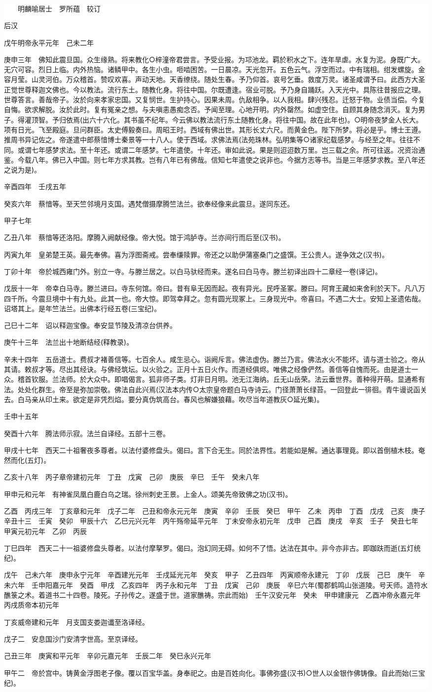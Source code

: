 　　明麟喻居士　罗所蕴　较订  

后汉  

戊午明帝永平元年　己未二年  

庚申三年　佛知此震旦国。众生缘熟。将来教化○梓潼帝君尝言。予受业报。为邛池龙。羁於积水之下。连年旱虐。水复为泥。身既广大。无穴可容。烈日上临。内外热恼。诸鳞甲中。各生小虫。咂啮困苦。一日晨凉。天光忽开。五色云气。浮空而过。中有瑞相。绀发螺旋。金容月莹。山灵河伯。万众稽首。赞叹欢喜。声动天地。天香缭绕。随处生春。予乃仰首。哀号乞垂。救度万灵。诸圣咸谓予曰。此西方大圣正觉世尊释迦文佛也。今以教法。流行东土。随教化身。将往中国。尔既遭逢。宿业可脱。予乃身自踊跃。入天光中。具陈往昔报应之理。世尊答言。善哉帝子。汝於向来孝家忠国。又复悯世。生护持心。因果未周。仇敌相争。以人我相。肆兴残忍。迁怒于物。业债当偿。今复自悔。欲求解脱。汝於此时。复有冤亲之想。与夫嗔恚愚痴念否。予闻至理。心地开明。内外罄然。如虚空住。自顾其身随念消灭。复为男子。得灌顶智。予归依焉(出六十六化。其书虽不纪年。今云佛以教法流行东土随教化身。将往中国。故在此年也)。○明帝夜梦金人长大。项有日光。飞至殿庭。旦问群臣。太史傅毅奏曰。周昭王时。西域有佛出世。其形长丈六尺。而黄金色。陛下所梦。将必是乎。博士王遵。推周书异记佐之。帝遂遣中郎蔡愔博士秦景等一十八人。使于西域。求佛法焉(法苑珠林。弘明集等○诸家纪载感梦。与经至之年。往往不同。或谓七年感梦求法。至十年还。或谓二年感梦。七年遣使。十年还。审如此说。果是则迢迢数万里。岂三载之余。所可往返。况资治通鉴。今载八年。佛已入中国。则七年方求其教。岂有八年已有佛哉。信知七年遣使之说非也。今据方志等书。当是三年感梦求教。至八年还之说为是)。  

辛酉四年　壬戌五年  

癸亥六年　蔡愔等。至天竺邻境月支国。遇梵僧摄摩腾竺法兰。欲奉经像来此震旦。遂同东还。  

甲子七年  

乙丑八年　蔡愔等还洛阳。摩腾入阙献经像。帝大悦。馆于鸿胪寺。兰亦间行而后至(汉书)。  

丙寅九年　皇弟楚王英。最先奉佛。喜为浮图斋戒。尝奉缣赎罪。帝还之以助伊蒲塞桑门之盛馔。王公贵人。遂争效之(汉书)。  

丁卯十年　帝於城西雍门外。别立一寺。与滕兰居之。以白马驮经而来。遂名曰白马寺。滕兰初译出四十二章经一卷(译记)。  

戊辰十一年　帝幸白马寺。滕兰进曰。寺东何馆。帝曰。昔有阜无因而起。夜有异光。民呼圣冢。滕曰。阿育王藏如来舍利於天下。凡八万四千所。今震旦境中十有九处。此其一也。帝大惊。即驾幸拜之。忽有圆光现冢上。三身现光中。帝喜曰。不遇二大士。安知上圣遗佑哉。诏塔其上。是年竺法兰。出佛本行经五卷(三宝纪)。  

己巳十二年　诏以释迦宝像。奉安显节陵及清凉台供养。  

庚午十三年　法兰出十地断结经(释教录)。  

辛未十四年　五岳道士。费叔才褚善信等。七百余人。咸生忌心。诣阙斥言。佛法虚伪。滕兰乃言。佛法水火不能坏。请与道士验之。帝从其请。敕叔才等。尽出其经诀。与佛经筑坛。以火验之。正月十五日火作。而道经俱烬。唯佛之经像俨然。善信等自愧而死。由是道士一众。稽首钦服。兰法师。於大众中。即唱偈言。狐非师子类。灯非日月明。池无江海纳。丘无山岳荣。法云垂世界。善种得开萌。显通希有法。处处化群生。帝至是弥加崇敬。佛法自此兴焉(汉法本内传○太宗皇帝题白马寺诗云。门径萧萧长绿苔。一回登此一徘徊。青牛谩说函关去。白马亲从印土来。欲定是非凭烈焰。要分真伪筑高台。春风也解嫌狼藉。吹尽当年道教灰○延光集)。  

壬申十五年  

癸酉十六年　腾法师示寂。法兰自译经。五部十三卷。  

甲戌十七年　西天二十祖奢夜多尊者。以法付婆修盘头。偈曰。言下合无生。同於法界性。若能如是解。通达事理竟。即以首倒植木枝。奄然而化(五灯)。  

乙亥十八年　丙子章帝建初元年　丁丑　戊寅　己卯　庚辰　辛巳　壬午　癸未八年  

甲申元和元年　有神雀凤凰白鹿白乌之瑞。徐州刺史王景。上金人。颂美先帝致佛之功(汉书)。  

乙酉　丙戌三年　丁亥章和元年　戊子二年　己丑和帝永元元年　庚寅　辛卯　壬辰　癸巳　甲午　乙未　丙申　丁酉　戊戌　己亥　庚子　辛丑十三　壬寅　癸卯　甲辰十六　乙巳元兴元年　丙午殇帝延平元年　丁未安帝永初元年　戊申　己酉　庚戌　辛亥　壬子　癸丑七年　甲寅元初元年　乙卯　丙辰  

丁巳四年　西天二十一祖婆修盘头尊者。以法付摩拏罗。偈曰。泡幻同无碍。如何不了悟。达法在其中。非今亦非古。即跏趺而逝(五灯统纪)。  

戊午　己未六年　庚申永宁元年　辛酉建光元年　壬戌延光元年　癸亥　甲子　乙丑四年　丙寅顺帝永建元　丁卯　戊辰　己巳　庚午　辛未六年　壬申阳嘉元年　癸酉　甲戌　乙亥四年　丙子永和元年　丁丑　戊寅　己卯　庚辰　辛巳六年(蜀郡鹤鸣山张道陵。号天师。造符水醮箓之术。着道书二十四卷。陵死。子孙传之。遂盛于世。道家醮祷。宗此而始)　壬午汉安元年　癸未　甲申建康元　乙酉冲帝永嘉元年　丙戌质帝本初元年  

丁亥威帝建和元年　月支国支娄迦谶至洛译经。  

戊子二　安息国沙门安清字世高。至京译经。  

己丑三年　庚寅和平元年　辛卯元嘉元年　壬辰二年　癸巳永兴元年  

甲午二　帝於宫中。铸黄金浮图老子像。覆以百宝华盖。身奉祀之。由是百姓向化。事佛弥盛(汉书)○世人以金银作佛铸像。自此而始(三宝纪)。  
